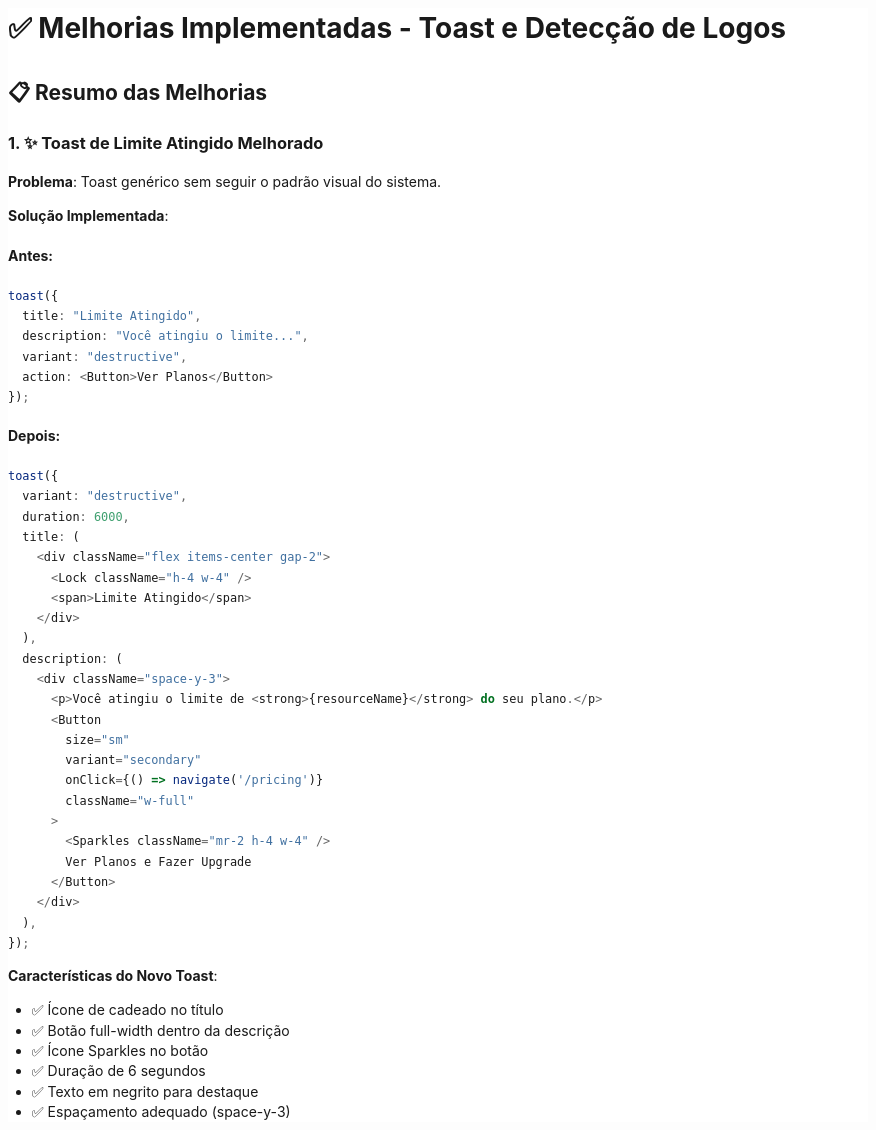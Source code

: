 # ✅ Melhorias Implementadas - Toast e Detecção de Logos

## 📋 Resumo das Melhorias

### 1. ✨ Toast de Limite Atingido Melhorado

**Problema**: Toast genérico sem seguir o padrão visual do sistema.

**Solução Implementada**:

#### Antes:
```typescript
toast({
  title: "Limite Atingido",
  description: "Você atingiu o limite...",
  variant: "destructive",
  action: <Button>Ver Planos</Button>
});
```

#### Depois:
```typescript
toast({
  variant: "destructive",
  duration: 6000,
  title: (
    <div className="flex items-center gap-2">
      <Lock className="h-4 w-4" />
      <span>Limite Atingido</span>
    </div>
  ),
  description: (
    <div className="space-y-3">
      <p>Você atingiu o limite de <strong>{resourceName}</strong> do seu plano.</p>
      <Button 
        size="sm" 
        variant="secondary" 
        onClick={() => navigate('/pricing')}
        className="w-full"
      >
        <Sparkles className="mr-2 h-4 w-4" />
        Ver Planos e Fazer Upgrade
      </Button>
    </div>
  ),
});
```

**Características do Novo Toast**:
- ✅ Ícone de cadeado no título
- ✅ Botão full-width dentro da descrição
- ✅ Ícone Sparkles no botão
- ✅ Duração de 6 segundos
- ✅ Texto em negrito para destaque
- ✅ Espaçamento adequado (space-y-3)
